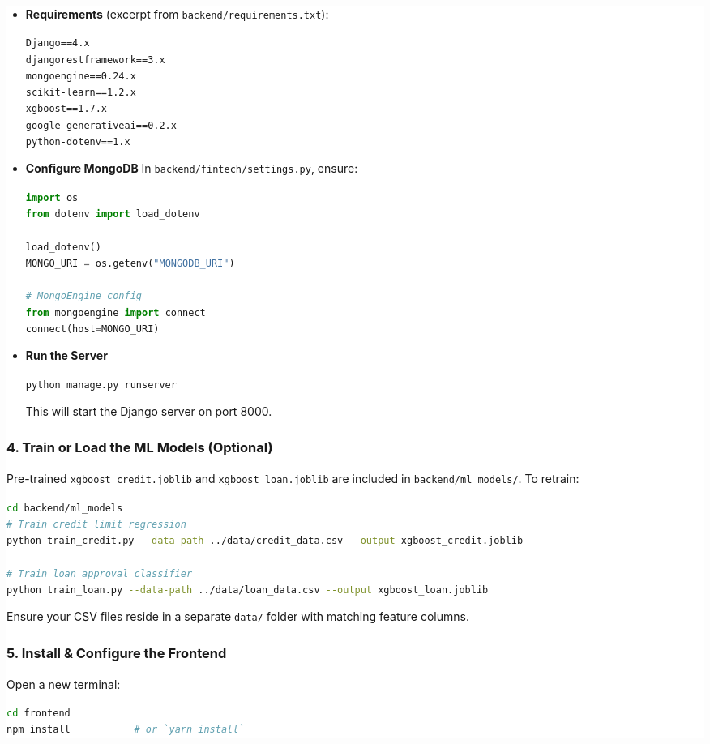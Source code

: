 * **Requirements** (excerpt from `backend/requirements.txt`):

  ```
  Django==4.x
  djangorestframework==3.x
  mongoengine==0.24.x
  scikit-learn==1.2.x
  xgboost==1.7.x
  google-generativeai==0.2.x
  python-dotenv==1.x
  ```

* **Configure MongoDB**
  In `backend/fintech/settings.py`, ensure:

  ```python
  import os
  from dotenv import load_dotenv

  load_dotenv()  
  MONGO_URI = os.getenv("MONGODB_URI")

  # MongoEngine config
  from mongoengine import connect
  connect(host=MONGO_URI)
  ```

* **Run the Server**

  ```bash
  python manage.py runserver
  ```

  This will start the Django server on port 8000.

### 4. Train or Load the ML Models (Optional)

Pre-trained `xgboost_credit.joblib` and `xgboost_loan.joblib` are included in `backend/ml_models/`. To retrain:

```bash
cd backend/ml_models
# Train credit limit regression
python train_credit.py --data-path ../data/credit_data.csv --output xgboost_credit.joblib

# Train loan approval classifier
python train_loan.py --data-path ../data/loan_data.csv --output xgboost_loan.joblib
```

Ensure your CSV files reside in a separate `data/` folder with matching feature columns.

### 5. Install & Configure the Frontend

Open a new terminal:

```bash
cd frontend
npm install           # or `yarn install`
```
